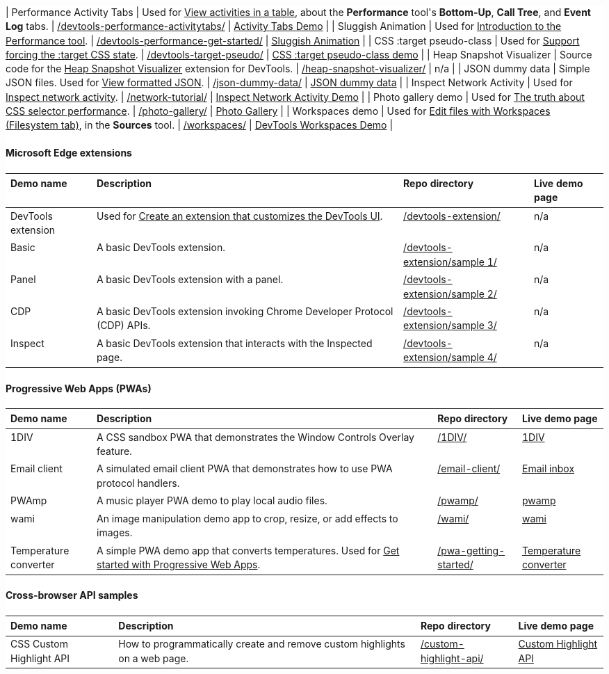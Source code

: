 | Performance Activity Tabs | Used for [View activities in a table](https://learn.microsoft.com/microsoft-edge/devtools-guide-chromium/evaluate-performance/reference#view-activities-in-a-table), about the **Performance** tool's **Bottom-Up**, **Call Tree**, and **Event Log** tabs. | [/devtools-performance-activitytabs/](https://github.com/MicrosoftEdge/Demos/tree/main/devtools-performance-activitytabs) | [Activity Tabs Demo](https://microsoftedge.github.io/Demos/devtools-performance-activitytabs/) |
| Sluggish Animation | Used for [Introduction to the Performance tool](https://learn.microsoft.com/microsoft-edge/devtools-guide-chromium/evaluate-performance/). | [/devtools-performance-get-started/](https://github.com/MicrosoftEdge/Demos/tree/main/devtools-performance-get-started) | [Sluggish Animation](https://microsoftedge.github.io/Demos/devtools-performance-get-started/) |
| CSS :target pseudo-class | Used for [Support forcing the :target CSS state](https://learn.microsoft.com/microsoft-edge/devtools-guide-chromium/whats-new/2021/01/devtools#support-forcing-the-target-css-state). | [/devtools-target-pseudo/](https://github.com/MicrosoftEdge/Demos/tree/main/devtools-target-pseudo) | [CSS :target pseudo-class demo](https://microsoftedge.github.io/Demos/devtools-target-pseudo/) |
| Heap Snapshot Visualizer | Source code for the [Heap Snapshot Visualizer](https://microsoftedge.microsoft.com/addons/detail/heap-snapshot-visualizer/fceldlhognbemkgfacnffkdanocidgce) extension for DevTools. | [/heap-snapshot-visualizer/](https://github.com/MicrosoftEdge/Demos/tree/main/heap-snapshot-visualizer) | n/a |
| JSON dummy data | Simple JSON files.  Used for [View formatted JSON](https://learn.microsoft.com/microsoft-edge/devtools-guide-chromium/json-viewer/json-viewer). | [/json-dummy-data/](https://github.com/MicrosoftEdge/Demos/tree/main/json-dummy-data) | [JSON dummy data](https://microsoftedge.github.io/Demos/json-dummy-data/) |
| Inspect Network Activity | Used for [Inspect network activity](https://learn.microsoft.com/microsoft-edge/devtools-guide-chromium/network/). | [/network-tutorial/](https://github.com/MicrosoftEdge/Demos/tree/main/network-tutorial) | [Inspect Network Activity Demo](https://microsoftedge.github.io/Demos/network-tutorial/) |
| Photo gallery demo | Used for [The truth about CSS selector performance](https://blogs.windows.com/msedgedev/2023/01/17/the-truth-about-css-selector-performance/). | [/photo-gallery/](https://github.com/MicrosoftEdge/Demos/tree/main/photo-gallery) | [Photo Gallery](https://microsoftedge.github.io/Demos/photo-gallery/) |
| Workspaces demo | Used for [Edit files with Workspaces (Filesystem tab)](https://learn.microsoft.com/microsoft-edge/devtools-guide-chromium/workspaces), in the **Sources** tool. | [/workspaces/](https://github.com/MicrosoftEdge/Demos/tree/main/workspaces) | [DevTools Workspaces Demo](https://microsoftedge.github.io/Demos/workspaces/) |


#### Microsoft Edge extensions

| Demo name | Description | Repo directory | Live demo page |
|:---|:---|:---|:---|
| DevTools extension | Used for [Create an extension that customizes the DevTools UI](https://learn.microsoft.com/microsoft-edge/extensions-chromium/developer-guide/devtools-extension). | [/devtools-extension/](https://github.com/MicrosoftEdge/Demos/tree/main/devtools-extension) | n/a |
| Basic | A basic DevTools extension. | [/devtools-extension/sample 1/](https://github.com/MicrosoftEdge/Demos/tree/main/devtools-extension/sample%201) | n/a |
| Panel | A basic DevTools extension with a panel. | [/devtools-extension/sample 2/](https://github.com/MicrosoftEdge/Demos/tree/main/devtools-extension/sample%202) | n/a |
| CDP | A basic DevTools extension invoking Chrome Developer Protocol (CDP) APIs. | [/devtools-extension/sample 3/](https://github.com/MicrosoftEdge/Demos/tree/main/devtools-extension/sample%203) | n/a |
| Inspect | A basic DevTools extension that interacts with the Inspected page. | [/devtools-extension/sample 4/](https://github.com/MicrosoftEdge/Demos/tree/main/devtools-extension/sample%204) | n/a |


#### Progressive Web Apps (PWAs)

| Demo name | Description | Repo directory | Live demo page |
|:---|:---|:---|:---|
| 1DIV | A CSS sandbox PWA that demonstrates the Window Controls Overlay feature. | [/1DIV/](https://github.com/MicrosoftEdge/Demos/tree/main/1DIV) | [1DIV](https://microsoftedge.github.io/Demos/1DIV/dist/) |
| Email client | A simulated email client PWA that demonstrates how to use PWA protocol handlers. | [/email-client/](https://github.com/MicrosoftEdge/Demos/tree/main/email-client) | [Email inbox](https://microsoftedge.github.io/Demos/email-client/) |
| PWAmp | A music player PWA demo to play local audio files. | [/pwamp/](https://github.com/MicrosoftEdge/Demos/tree/main/pwamp) | [pwamp](https://microsoftedge.github.io/Demos/pwamp/) |
| wami | An image manipulation demo app to crop, resize, or add effects to images. | [/wami/](https://github.com/MicrosoftEdge/Demos/tree/main/wami) | [wami](https://microsoftedge.github.io/Demos/wami/) |
| Temperature converter | A simple PWA demo app that converts temperatures. Used for [Get started with Progressive Web Apps](https://learn.microsoft.com/microsoft-edge/progressive-web-apps-chromium/how-to/). | [/pwa-getting-started/](https://github.com/MicrosoftEdge/Demos/tree/main/pwa-getting-started) | [Temperature converter](https://microsoftedge.github.io/Demos/pwa-getting-started/) |


#### Cross-browser API samples

| Demo name | Description | Repo directory | Live demo page |
|:---|:---|:---|:---|
| CSS Custom Highlight API | How to programmatically create and remove custom highlights on a web page. | [/custom-highlight-api/](https://github.com/MicrosoftEdge/Demos/tree/main/custom-highlight-api) | [Custom Highlight API](https://microsoftedge.github.io/Demos/custom-highlight-api/) |